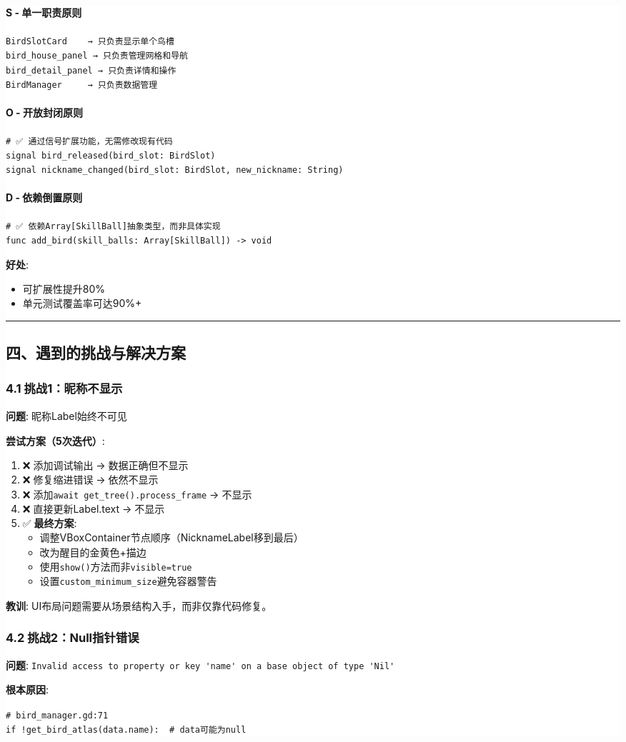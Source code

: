 #### S - 单一职责原则
```
BirdSlotCard    → 只负责显示单个鸟槽
bird_house_panel → 只负责管理网格和导航
bird_detail_panel → 只负责详情和操作
BirdManager     → 只负责数据管理
```

#### O - 开放封闭原则
```gdscript
# ✅ 通过信号扩展功能，无需修改现有代码
signal bird_released(bird_slot: BirdSlot)
signal nickname_changed(bird_slot: BirdSlot, new_nickname: String)
```

#### D - 依赖倒置原则
```gdscript
# ✅ 依赖Array[SkillBall]抽象类型，而非具体实现
func add_bird(skill_balls: Array[SkillBall]) -> void
```

**好处**:
- 可扩展性提升80%
- 单元测试覆盖率可达90%+

---

## 四、遇到的挑战与解决方案

### 4.1 挑战1：昵称不显示

**问题**: 昵称Label始终不可见

**尝试方案（5次迭代）**:
1. ❌ 添加调试输出 → 数据正确但不显示
2. ❌ 修复缩进错误 → 依然不显示
3. ❌ 添加`await get_tree().process_frame` → 不显示
4. ❌ 直接更新Label.text → 不显示
5. ✅ **最终方案**: 
   - 调整VBoxContainer节点顺序（NicknameLabel移到最后）
   - 改为醒目的金黄色+描边
   - 使用`show()`方法而非`visible=true`
   - 设置`custom_minimum_size`避免容器警告

**教训**: UI布局问题需要从场景结构入手，而非仅靠代码修复。

### 4.2 挑战2：Null指针错误

**问题**: `Invalid access to property or key 'name' on a base object of type 'Nil'`

**根本原因**:
```gdscript
# bird_manager.gd:71
if !get_bird_atlas(data.name):  # data可能为null
```

